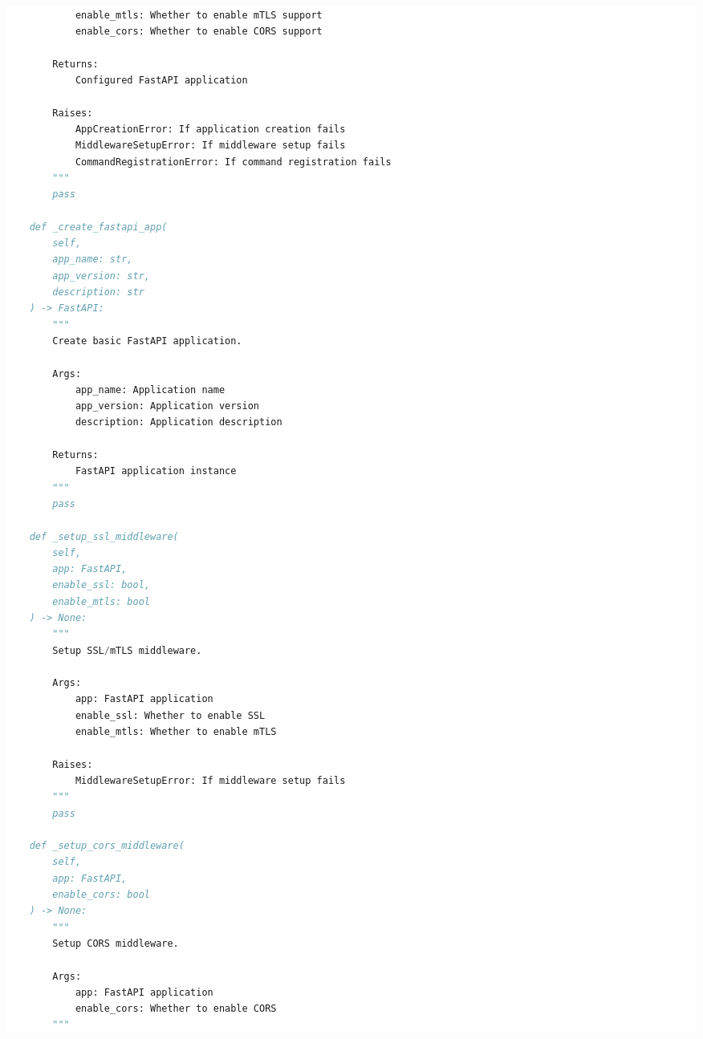 ```python
            enable_mtls: Whether to enable mTLS support
            enable_cors: Whether to enable CORS support
            
        Returns:
            Configured FastAPI application
            
        Raises:
            AppCreationError: If application creation fails
            MiddlewareSetupError: If middleware setup fails
            CommandRegistrationError: If command registration fails
        """
        pass
    
    def _create_fastapi_app(
        self,
        app_name: str,
        app_version: str,
        description: str
    ) -> FastAPI:
        """
        Create basic FastAPI application.
        
        Args:
            app_name: Application name
            app_version: Application version
            description: Application description
            
        Returns:
            FastAPI application instance
        """
        pass
    
    def _setup_ssl_middleware(
        self,
        app: FastAPI,
        enable_ssl: bool,
        enable_mtls: bool
    ) -> None:
        """
        Setup SSL/mTLS middleware.
        
        Args:
            app: FastAPI application
            enable_ssl: Whether to enable SSL
            enable_mtls: Whether to enable mTLS
            
        Raises:
            MiddlewareSetupError: If middleware setup fails
        """
        pass
    
    def _setup_cors_middleware(
        self,
        app: FastAPI,
        enable_cors: bool
    ) -> None:
        """
        Setup CORS middleware.
        
        Args:
            app: FastAPI application
            enable_cors: Whether to enable CORS
        """
```